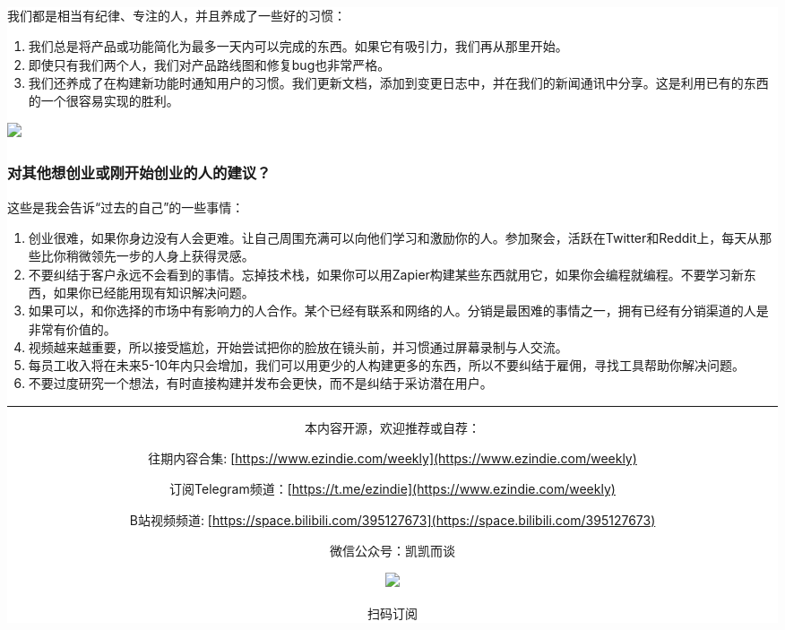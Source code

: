 我们都是相当有纪律、专注的人，并且养成了一些好的习惯：

1. 我们总是将产品或功能简化为最多一天内可以完成的东西。如果它有吸引力，我们再从那里开始。
2. 即使只有我们两个人，我们对产品路线图和修复bug也非常严格。
3. 我们还养成了在构建新功能时通知用户的习惯。我们更新文档，添加到变更日志中，并在我们的新闻通讯中分享。这是利用已有的东西的一个很容易实现的胜利。

![](https://qiniu.gafata.com/ezindie/20248203412566.png?imageslim)

### 对其他想创业或刚开始创业的人的建议？

这些是我会告诉“过去的自己”的一些事情：

1. 创业很难，如果你身边没有人会更难。让自己周围充满可以向他们学习和激励你的人。参加聚会，活跃在Twitter和Reddit上，每天从那些比你稍微领先一步的人身上获得灵感。
2. 不要纠结于客户永远不会看到的事情。忘掉技术栈，如果你可以用Zapier构建某些东西就用它，如果你会编程就编程。不要学习新东西，如果你已经能用现有知识解决问题。
3. 如果可以，和你选择的市场中有影响力的人合作。某个已经有联系和网络的人。分销是最困难的事情之一，拥有已经有分销渠道的人是非常有价值的。
4. 视频越来越重要，所以接受尴尬，开始尝试把你的脸放在镜头前，并习惯通过屏幕录制与人交流。
5. 每员工收入将在未来5-10年内只会增加，我们可以用更少的人构建更多的东西，所以不要纠结于雇佣，寻找工具帮助你解决问题。
6. 不要过度研究一个想法，有时直接构建并发布会更快，而不是纠结于采访潜在用户。

---
<center>
本内容开源，欢迎推荐或自荐：

往期内容合集: [https://www.ezindie.com/weekly](https://www.ezindie.com/weekly)

订阅Telegram频道：[https://t.me/ezindie](https://www.ezindie.com/weekly)

B站视频频道: [https://space.bilibili.com/395127673](https://space.bilibili.com/395127673)

微信公众号：凯凯而谈

![](http://qiniu.gafata.com/2019-03-17-web-bear.jpg?imageView2/2/w/200)

扫码订阅 
</center>